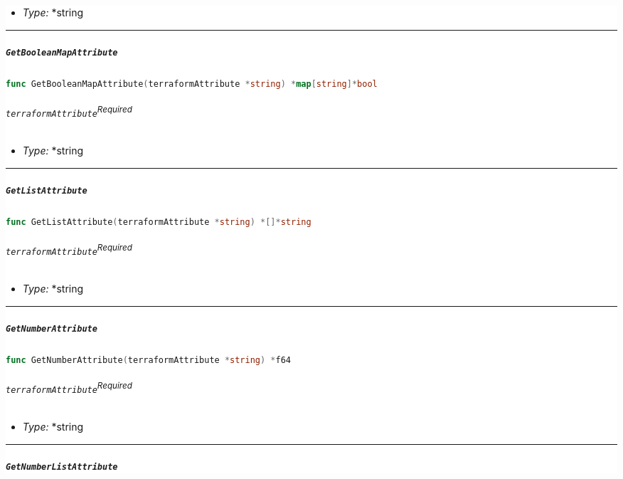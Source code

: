 - *Type:* *string

---

##### `GetBooleanMapAttribute` <a name="GetBooleanMapAttribute" id="@cdktf/provider-databricks.dataDatabricksInstancePool.DataDatabricksInstancePool.getBooleanMapAttribute"></a>

```go
func GetBooleanMapAttribute(terraformAttribute *string) *map[string]*bool
```

###### `terraformAttribute`<sup>Required</sup> <a name="terraformAttribute" id="@cdktf/provider-databricks.dataDatabricksInstancePool.DataDatabricksInstancePool.getBooleanMapAttribute.parameter.terraformAttribute"></a>

- *Type:* *string

---

##### `GetListAttribute` <a name="GetListAttribute" id="@cdktf/provider-databricks.dataDatabricksInstancePool.DataDatabricksInstancePool.getListAttribute"></a>

```go
func GetListAttribute(terraformAttribute *string) *[]*string
```

###### `terraformAttribute`<sup>Required</sup> <a name="terraformAttribute" id="@cdktf/provider-databricks.dataDatabricksInstancePool.DataDatabricksInstancePool.getListAttribute.parameter.terraformAttribute"></a>

- *Type:* *string

---

##### `GetNumberAttribute` <a name="GetNumberAttribute" id="@cdktf/provider-databricks.dataDatabricksInstancePool.DataDatabricksInstancePool.getNumberAttribute"></a>

```go
func GetNumberAttribute(terraformAttribute *string) *f64
```

###### `terraformAttribute`<sup>Required</sup> <a name="terraformAttribute" id="@cdktf/provider-databricks.dataDatabricksInstancePool.DataDatabricksInstancePool.getNumberAttribute.parameter.terraformAttribute"></a>

- *Type:* *string

---

##### `GetNumberListAttribute` <a name="GetNumberListAttribute" id="@cdktf/provider-databricks.dataDatabricksInstancePool.DataDatabricksInstancePool.getNumberListAttribute"></a>
